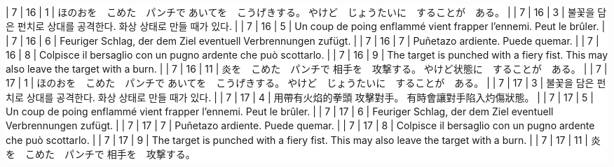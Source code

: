 | 7       | 16               | 1           | ほのおを　こめた　パンチで
あいてを　こうげきする。
やけど　じょうたいに　することが　ある。                                                                                                                                    |
| 7       | 16               | 3           | 불꽃을 담은 펀치로
상대를 공격한다.
화상 상태로 만들 때가 있다.                                                                                                                                              |
| 7       | 16               | 5           | Un coup de poing enflammé vient frapper l’ennemi.
Peut le brûler.                                                                                                                  |
| 7       | 16               | 6           | Feuriger Schlag, der dem Ziel eventuell
Verbrennungen zufügt.                                                                                                                      |
| 7       | 16               | 7           | Puñetazo ardiente. Puede quemar.                                                                                                                                                   |
| 7       | 16               | 8           | Colpisce il bersaglio con un pugno ardente
che può scottarlo.                                                                                                                      |
| 7       | 16               | 9           | The target is punched with a fiery fist.
This may also leave the target with a burn.                                                                                               |
| 7       | 16               | 11          | 炎を　こめた　パンチで
相手を　攻撃する。
やけど状態に　することが　ある。                                                                                                                                             |
| 7       | 17               | 1           | ほのおを　こめた　パンチで
あいてを　こうげきする。
やけど　じょうたいに　することが　ある。                                                                                                                                    |
| 7       | 17               | 3           | 불꽃을 담은 펀치로
상대를 공격한다.
화상 상태로 만들 때가 있다.                                                                                                                                              |
| 7       | 17               | 4           | 用帶有火焰的拳頭
攻擊對手。
有時會讓對手陷入灼傷狀態。                                                                                                                                                       |
| 7       | 17               | 5           | Un coup de poing enflammé vient frapper l’ennemi.
Peut le brûler.                                                                                                                  |
| 7       | 17               | 6           | Feuriger Schlag, der dem Ziel eventuell
Verbrennungen zufügt.                                                                                                                      |
| 7       | 17               | 7           | Puñetazo ardiente. Puede quemar.                                                                                                                                                   |
| 7       | 17               | 8           | Colpisce il bersaglio con un pugno ardente
che può scottarlo.                                                                                                                      |
| 7       | 17               | 9           | The target is punched with a fiery fist. This may also
leave the target with a burn.                                                                                               |
| 7       | 17               | 11          | 炎を　こめた　パンチで
相手を　攻撃する。